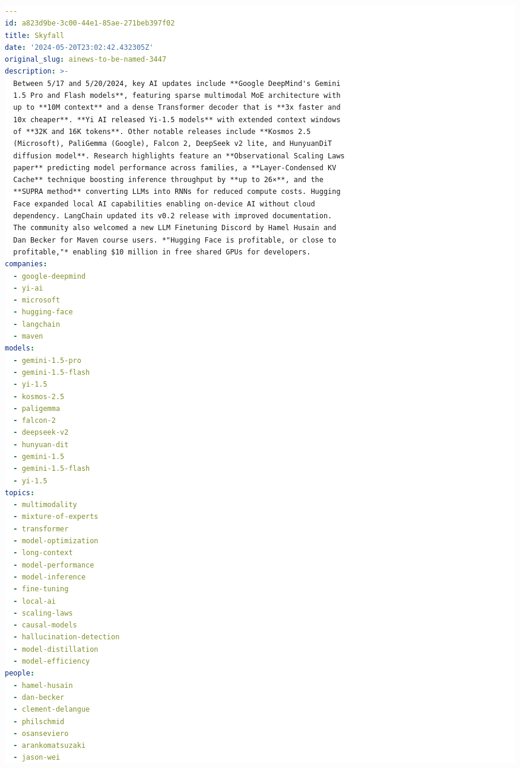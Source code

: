 ```yaml
---
id: a823d9be-3c00-44e1-85ae-271beb397f02
title: Skyfall
date: '2024-05-20T23:02:42.432305Z'
original_slug: ainews-to-be-named-3447
description: >-
  Between 5/17 and 5/20/2024, key AI updates include **Google DeepMind's Gemini
  1.5 Pro and Flash models**, featuring sparse multimodal MoE architecture with
  up to **10M context** and a dense Transformer decoder that is **3x faster and
  10x cheaper**. **Yi AI released Yi-1.5 models** with extended context windows
  of **32K and 16K tokens**. Other notable releases include **Kosmos 2.5
  (Microsoft), PaliGemma (Google), Falcon 2, DeepSeek v2 lite, and HunyuanDiT
  diffusion model**. Research highlights feature an **Observational Scaling Laws
  paper** predicting model performance across families, a **Layer-Condensed KV
  Cache** technique boosting inference throughput by **up to 26×**, and the
  **SUPRA method** converting LLMs into RNNs for reduced compute costs. Hugging
  Face expanded local AI capabilities enabling on-device AI without cloud
  dependency. LangChain updated its v0.2 release with improved documentation.
  The community also welcomed a new LLM Finetuning Discord by Hamel Husain and
  Dan Becker for Maven course users. *"Hugging Face is profitable, or close to
  profitable,"* enabling $10 million in free shared GPUs for developers.
companies:
  - google-deepmind
  - yi-ai
  - microsoft
  - hugging-face
  - langchain
  - maven
models:
  - gemini-1.5-pro
  - gemini-1.5-flash
  - yi-1.5
  - kosmos-2.5
  - paligemma
  - falcon-2
  - deepseek-v2
  - hunyuan-dit
  - gemini-1.5
  - gemini-1.5-flash
  - yi-1.5
topics:
  - multimodality
  - mixture-of-experts
  - transformer
  - model-optimization
  - long-context
  - model-performance
  - model-inference
  - fine-tuning
  - local-ai
  - scaling-laws
  - causal-models
  - hallucination-detection
  - model-distillation
  - model-efficiency
people:
  - hamel-husain
  - dan-becker
  - clement-delangue
  - philschmid
  - osanseviero
  - arankomatsuzaki
  - jason-wei
```